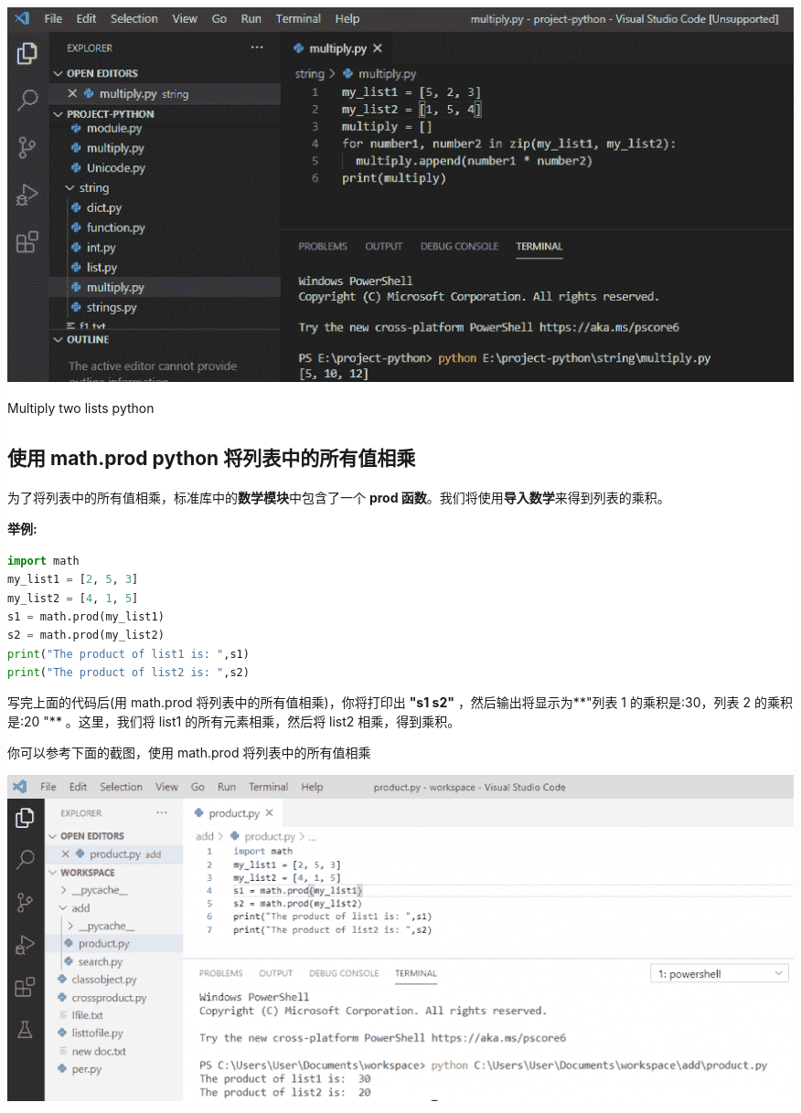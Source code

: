 ![Multiply two lists python](img/9b21fcb1876f043776889bf74f41017c.png "Multiply two lists python")

Multiply two lists python

## 使用 math.prod python 将列表中的所有值相乘

为了将列表中的所有值相乘，标准库中的**数学模块**中包含了一个 **prod 函数**。我们将使用**导入数学**来得到列表的乘积。

**举例:**

```py
import math
my_list1 = [2, 5, 3]
my_list2 = [4, 1, 5]
s1 = math.prod(my_list1)
s2 = math.prod(my_list2)
print("The product of list1 is: ",s1)
print("The product of list2 is: ",s2)
```

写完上面的代码后(用 math.prod 将列表中的所有值相乘)，你将打印出 **"s1 s2"** ，然后输出将显示为**"列表 1 的乘积是:30，列表 2 的乘积是:20 "** 。这里，我们将 list1 的所有元素相乘，然后将 list2 相乘，得到乘积。

你可以参考下面的截图，使用 math.prod 将列表中的所有值相乘

![Multiply all value in the list using math.prod](img/2e725940e1a967e475db3b98723a0e1a.png "Multiply all value in the list using math.prod")
